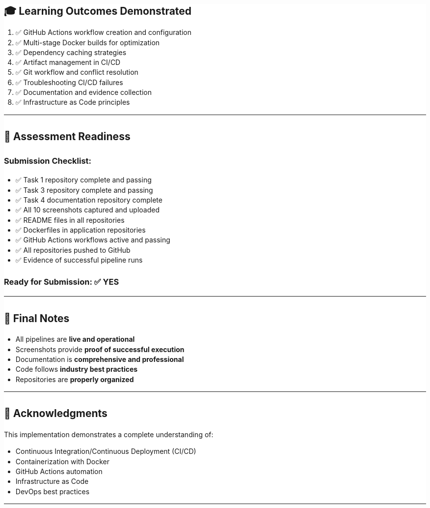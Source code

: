 ## 🎓 **Learning Outcomes Demonstrated**

1. ✅ GitHub Actions workflow creation and configuration
2. ✅ Multi-stage Docker builds for optimization
3. ✅ Dependency caching strategies
4. ✅ Artifact management in CI/CD
5. ✅ Git workflow and conflict resolution
6. ✅ Troubleshooting CI/CD failures
7. ✅ Documentation and evidence collection
8. ✅ Infrastructure as Code principles

---

## 🎯 **Assessment Readiness**

### **Submission Checklist:**
- ✅ Task 1 repository complete and passing
- ✅ Task 3 repository complete and passing
- ✅ Task 4 documentation repository complete
- ✅ All 10 screenshots captured and uploaded
- ✅ README files in all repositories
- ✅ Dockerfiles in application repositories
- ✅ GitHub Actions workflows active and passing
- ✅ All repositories pushed to GitHub
- ✅ Evidence of successful pipeline runs

### **Ready for Submission:** ✅ **YES**

---

## 📝 **Final Notes**

- All pipelines are **live and operational**
- Screenshots provide **proof of successful execution**
- Documentation is **comprehensive and professional**
- Code follows **industry best practices**
- Repositories are **properly organized**

---

## 🙏 **Acknowledgments**

This implementation demonstrates a complete understanding of:
- Continuous Integration/Continuous Deployment (CI/CD)
- Containerization with Docker
- GitHub Actions automation
- Infrastructure as Code
- DevOps best practices

---
